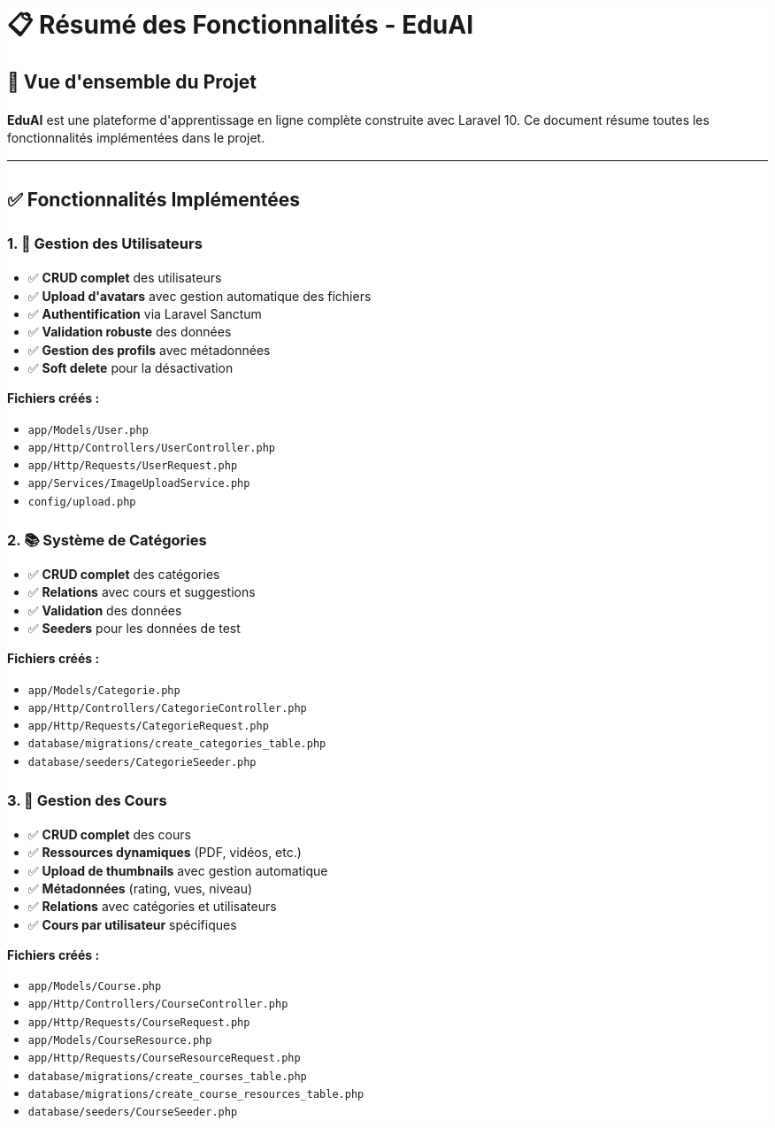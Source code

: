 # 📋 Résumé des Fonctionnalités - EduAI

## 🎯 Vue d'ensemble du Projet

**EduAI** est une plateforme d'apprentissage en ligne complète construite avec Laravel 10. Ce document résume toutes les fonctionnalités implémentées dans le projet.

---

## ✅ Fonctionnalités Implémentées

### 1. 🎯 **Gestion des Utilisateurs**
- ✅ **CRUD complet** des utilisateurs
- ✅ **Upload d'avatars** avec gestion automatique des fichiers
- ✅ **Authentification** via Laravel Sanctum
- ✅ **Validation robuste** des données
- ✅ **Gestion des profils** avec métadonnées
- ✅ **Soft delete** pour la désactivation

**Fichiers créés :**
- `app/Models/User.php`
- `app/Http/Controllers/UserController.php`
- `app/Http/Requests/UserRequest.php`
- `app/Services/ImageUploadService.php`
- `config/upload.php`

### 2. 📚 **Système de Catégories**
- ✅ **CRUD complet** des catégories
- ✅ **Relations** avec cours et suggestions
- ✅ **Validation** des données
- ✅ **Seeders** pour les données de test

**Fichiers créés :**
- `app/Models/Categorie.php`
- `app/Http/Controllers/CategorieController.php`
- `app/Http/Requests/CategorieRequest.php`
- `database/migrations/create_categories_table.php`
- `database/seeders/CategorieSeeder.php`

### 3. 📖 **Gestion des Cours**
- ✅ **CRUD complet** des cours
- ✅ **Ressources dynamiques** (PDF, vidéos, etc.)
- ✅ **Upload de thumbnails** avec gestion automatique
- ✅ **Métadonnées** (rating, vues, niveau)
- ✅ **Relations** avec catégories et utilisateurs
- ✅ **Cours par utilisateur** spécifiques

**Fichiers créés :**
- `app/Models/Course.php`
- `app/Http/Controllers/CourseController.php`
- `app/Http/Requests/CourseRequest.php`
- `app/Models/CourseResource.php`
- `app/Http/Requests/CourseResourceRequest.php`
- `database/migrations/create_courses_table.php`
- `database/migrations/create_course_resources_table.php`
- `database/seeders/CourseSeeder.php`
